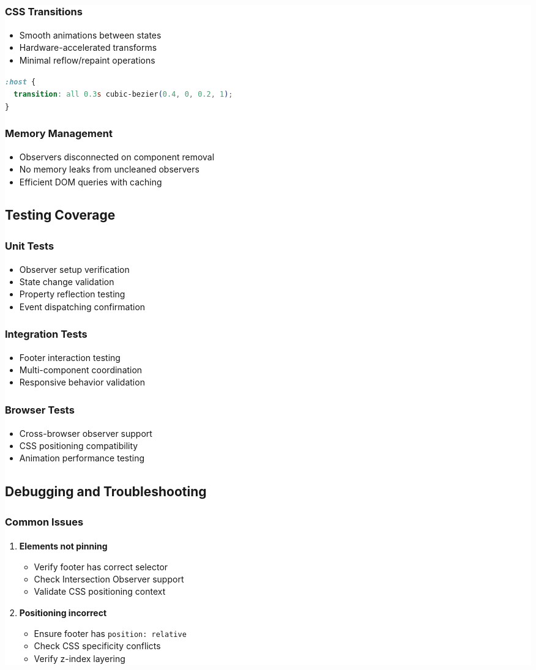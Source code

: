 ### CSS Transitions

- Smooth animations between states
- Hardware-accelerated transforms
- Minimal reflow/repaint operations

```css
:host {
  transition: all 0.3s cubic-bezier(0.4, 0, 0.2, 1);
}
```

### Memory Management

- Observers disconnected on component removal
- No memory leaks from uncleaned observers
- Efficient DOM queries with caching

## Testing Coverage

### Unit Tests

- Observer setup verification
- State change validation
- Property reflection testing
- Event dispatching confirmation

### Integration Tests

- Footer interaction testing
- Multi-component coordination
- Responsive behavior validation

### Browser Tests

- Cross-browser observer support
- CSS positioning compatibility
- Animation performance testing

## Debugging and Troubleshooting

### Common Issues

1. **Elements not pinning**

   - Verify footer has correct selector
   - Check Intersection Observer support
   - Validate CSS positioning context

2. **Positioning incorrect**

   - Ensure footer has `position: relative`
   - Check CSS specificity conflicts
   - Verify z-index layering
